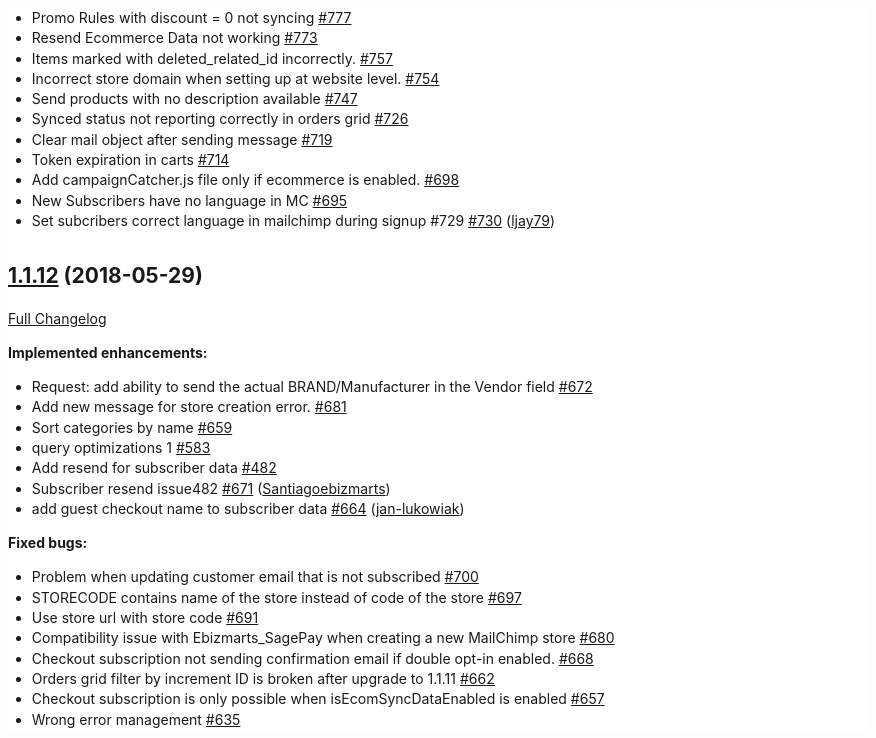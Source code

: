 - Promo Rules with discount = 0 not syncing [\#777](https://github.com/mailchimp/mc-magento/issues/777)
- Resend Ecommerce Data not working [\#773](https://github.com/mailchimp/mc-magento/issues/773)
- Items marked with deleted\_related\_id incorrectly. [\#757](https://github.com/mailchimp/mc-magento/issues/757)
- Incorrect store domain when setting up at website level. [\#754](https://github.com/mailchimp/mc-magento/issues/754)
- Send products with no description available [\#747](https://github.com/mailchimp/mc-magento/issues/747)
- Synced status not reporting correctly in orders grid [\#726](https://github.com/mailchimp/mc-magento/issues/726)
- Clear mail object after sending message [\#719](https://github.com/mailchimp/mc-magento/issues/719)
- Token expiration in carts [\#714](https://github.com/mailchimp/mc-magento/issues/714)
- Add campaignCatcher.js file only if ecommerce is enabled. [\#698](https://github.com/mailchimp/mc-magento/issues/698)
- New Subscribers have no language in MC [\#695](https://github.com/mailchimp/mc-magento/issues/695)
- Set subcribers correct language in mailchimp during signup \#729 [\#730](https://github.com/mailchimp/mc-magento/pull/730) ([ljay79](https://github.com/ljay79))

## [1.1.12](https://github.com/mailchimp/mc-magento/tree/1.1.12) (2018-05-29)
[Full Changelog](https://github.com/mailchimp/mc-magento/compare/1.1.11...1.1.12)

**Implemented enhancements:**

- Request: add ability to send the actual BRAND/Manufacturer in the Vendor field [\#672](https://github.com/mailchimp/mc-magento/issues/672)
- Add new message for store creation error. [\#681](https://github.com/mailchimp/mc-magento/issues/681)
- Sort categories by name [\#659](https://github.com/mailchimp/mc-magento/issues/659)
- query optimizations 1 [\#583](https://github.com/mailchimp/mc-magento/issues/583)
- Add resend for subscriber data [\#482](https://github.com/mailchimp/mc-magento/issues/482)
- Subscriber resend issue482 [\#671](https://github.com/mailchimp/mc-magento/pull/671) ([Santiagoebizmarts](https://github.com/Santiagoebizmarts))
- add guest checkout name to subscriber data [\#664](https://github.com/mailchimp/mc-magento/pull/664) ([jan-lukowiak](https://github.com/jan-lukowiak))

**Fixed bugs:**

- Problem when updating customer email that is not subscribed [\#700](https://github.com/mailchimp/mc-magento/issues/700)
- STORECODE contains name of the store instead of code of the store [\#697](https://github.com/mailchimp/mc-magento/issues/697)
- Use store url with store code [\#691](https://github.com/mailchimp/mc-magento/issues/691)
- Compatibility issue with Ebizmarts\_SagePay when creating a new MailChimp store [\#680](https://github.com/mailchimp/mc-magento/issues/680)
- Checkout subscription not sending confirmation email if double opt-in enabled. [\#668](https://github.com/mailchimp/mc-magento/issues/668)
- Orders grid filter by increment ID is broken after upgrade to 1.1.11 [\#662](https://github.com/mailchimp/mc-magento/issues/662)
- Checkout subscription is only possible when isEcomSyncDataEnabled is enabled [\#657](https://github.com/mailchimp/mc-magento/issues/657)
- Wrong error management [\#635](https://github.com/mailchimp/mc-magento/issues/635)
